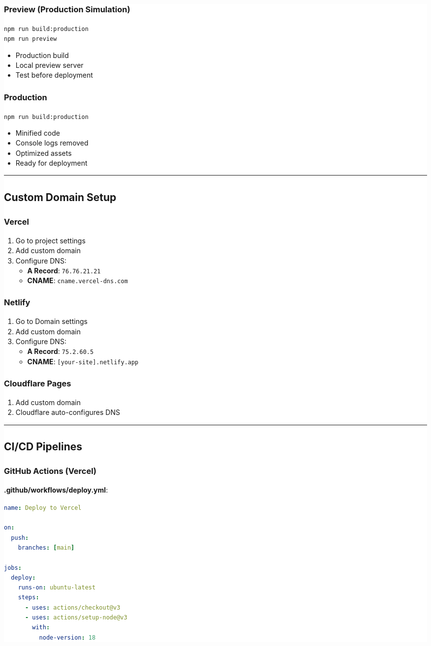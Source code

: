 ### Preview (Production Simulation)
```bash
npm run build:production
npm run preview
```
- Production build
- Local preview server
- Test before deployment

### Production
```bash
npm run build:production
```
- Minified code
- Console logs removed
- Optimized assets
- Ready for deployment

---

## Custom Domain Setup

### Vercel
1. Go to project settings
2. Add custom domain
3. Configure DNS:
   - **A Record**: `76.76.21.21`
   - **CNAME**: `cname.vercel-dns.com`

### Netlify
1. Go to Domain settings
2. Add custom domain
3. Configure DNS:
   - **A Record**: `75.2.60.5`
   - **CNAME**: `[your-site].netlify.app`

### Cloudflare Pages
1. Add custom domain
2. Cloudflare auto-configures DNS

---

## CI/CD Pipelines

### GitHub Actions (Vercel)

**.github/workflows/deploy.yml**:
```yaml
name: Deploy to Vercel

on:
  push:
    branches: [main]

jobs:
  deploy:
    runs-on: ubuntu-latest
    steps:
      - uses: actions/checkout@v3
      - uses: actions/setup-node@v3
        with:
          node-version: 18
```